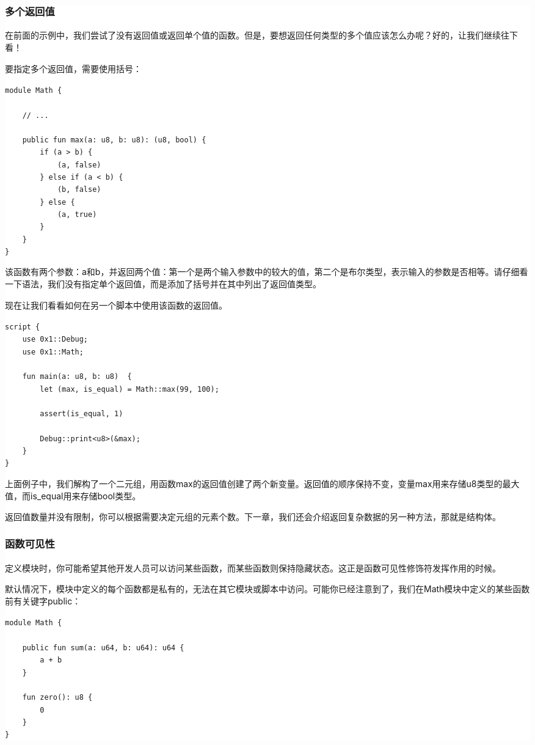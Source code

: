 ### 多个返回值

在前面的示例中，我们尝试了没有返回值或返回单个值的函数。但是，要想返回任何类型的多个值应该怎么办呢？好的，让我们继续往下看！

要指定多个返回值，需要使用括号：

```Move
module Math {

    // ...

    public fun max(a: u8, b: u8): (u8, bool) {
        if (a > b) {
            (a, false)
        } else if (a < b) {
            (b, false)
        } else {
            (a, true)
        }
    }
}
```

该函数有两个参数：a和b，并返回两个值：第一个是两个输入参数中的较大的值，第二个是布尔类型，表示输入的参数是否相等。请仔细看一下语法，我们没有指定单个返回值，而是添加了括号并在其中列出了返回值类型。

现在让我们看看如何在另一个脚本中使用该函数的返回值。


```Move
script {
    use 0x1::Debug;
    use 0x1::Math;

    fun main(a: u8, b: u8)  {
        let (max, is_equal) = Math::max(99, 100);

        assert(is_equal, 1)

        Debug::print<u8>(&max);
    }
}
```
上面例子中，我们解构了一个二元组，用函数max的返回值创建了两个新变量。返回值的顺序保持不变，变量max用来存储u8类型的最大值，而is_equal用来存储bool类型。

返回值数量并没有限制，你可以根据需要决定元组的元素个数。下一章，我们还会介绍返回复杂数据的另一种方法，那就是结构体。

### 函数可见性

定义模块时，你可能希望其他开发人员可以访问某些函数，而某些函数则保持隐藏状态。这正是函数可见性修饰符发挥作用的时候。

默认情况下，模块中定义的每个函数都是私有的，无法在其它模块或脚本中访问。可能你已经注意到了，我们在Math模块中定义的某些函数前有关键字public：

```Move
module Math {

    public fun sum(a: u64, b: u64): u64 {
        a + b
    }

    fun zero(): u8 {
        0
    }
}
```
